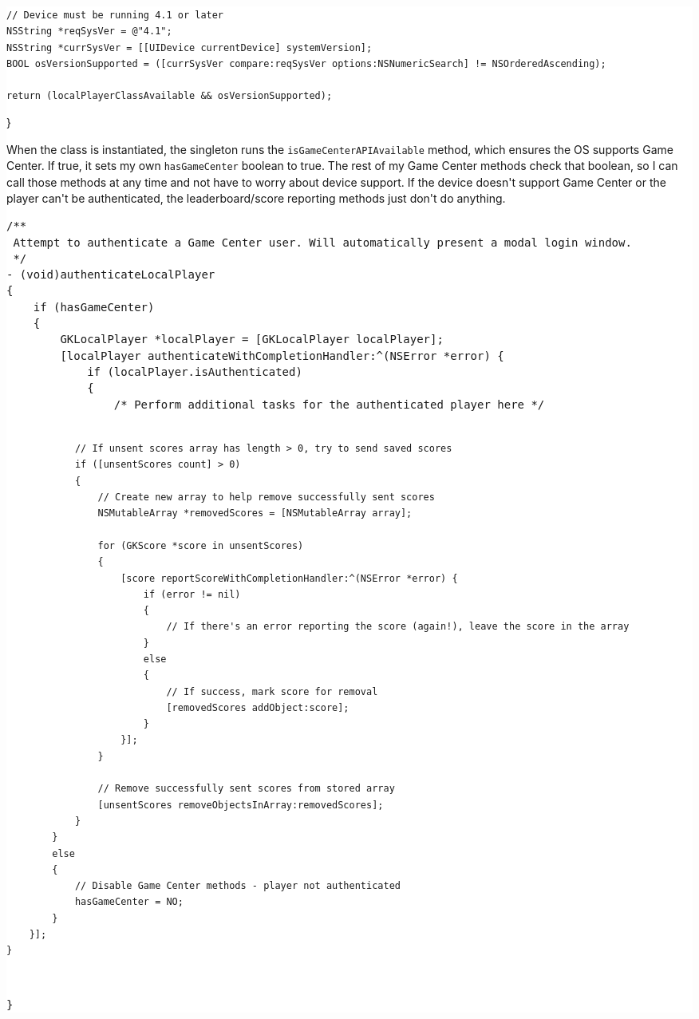 	// Device must be running 4.1 or later
	NSString *reqSysVer = @"4.1";
	NSString *currSysVer = [[UIDevice currentDevice] systemVersion];
	BOOL osVersionSupported = ([currSysVer compare:reqSysVer options:NSNumericSearch] != NSOrderedAscending);
	
	return (localPlayerClassAvailable && osVersionSupported);
}
</pre>
<p>When the class is instantiated, the singleton runs the <code>isGameCenterAPIAvailable</code> method, which ensures the OS supports Game Center. If true, it sets my own <code>hasGameCenter</code> boolean to true. The rest of my Game Center methods check that boolean, so I can call those methods at any time and not have to worry about device support. If the device doesn't support Game Center or the player can't be authenticated, the leaderboard/score reporting methods just don't do anything.</p>
<pre class="brush:cpp">
/**
 Attempt to authenticate a Game Center user. Will automatically present a modal login window.
 */
- (void)authenticateLocalPlayer
{
	if (hasGameCenter)
	{
		GKLocalPlayer *localPlayer = [GKLocalPlayer localPlayer];
		[localPlayer authenticateWithCompletionHandler:^(NSError *error) {
			if (localPlayer.isAuthenticated)
			{
				/* Perform additional tasks for the authenticated player here */
				
				// If unsent scores array has length > 0, try to send saved scores
				if ([unsentScores count] > 0)
				{
					// Create new array to help remove successfully sent scores
					NSMutableArray *removedScores = [NSMutableArray array];
					
					for (GKScore *score in unsentScores)
					{
						[score reportScoreWithCompletionHandler:^(NSError *error) {
							if (error != nil)
							{
								// If there's an error reporting the score (again!), leave the score in the array
							}
							else
							{
								// If success, mark score for removal
								[removedScores addObject:score];
							}
						}];
					}
					
					// Remove successfully sent scores from stored array
					[unsentScores removeObjectsInArray:removedScores];
				}
			}
			else
			{
				// Disable Game Center methods - player not authenticated
				hasGameCenter = NO;
			}
		}];
	}
}
</pre>